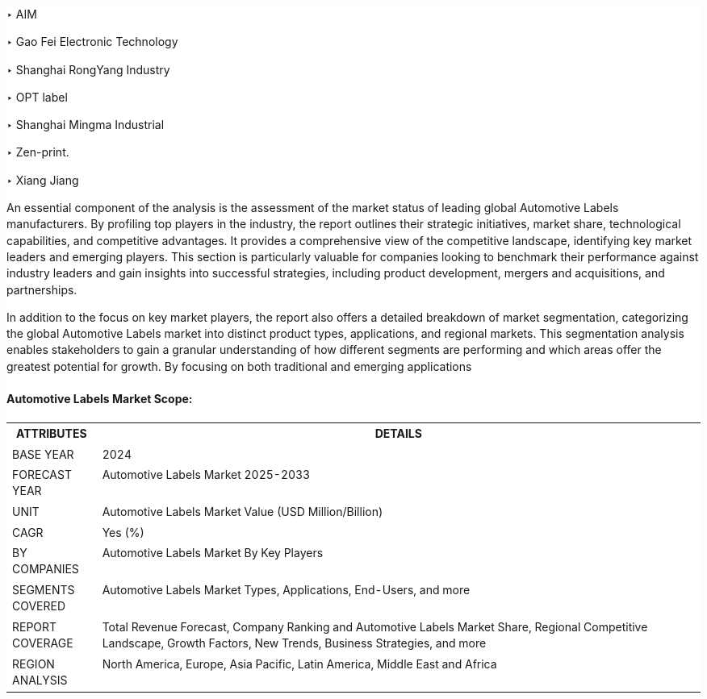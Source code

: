 ‣ AIM

‣ Gao Fei Electronic Technology

‣ Shanghai RongYang Industry

‣ OPT label

‣ Shanghai Mingma Industrial

‣ Zen-print.

‣ Xiang Jiang

An essential component of the analysis is the assessment of the market status of leading global Automotive Labels manufacturers. By profiling top players in the industry, the report outlines their strategic initiatives, market share, technological capabilities, and competitive advantages. It provides a comprehensive view of the competitive landscape, identifying key market leaders and emerging players. This section is particularly valuable for companies looking to benchmark their performance against industry leaders and gain insights into successful strategies, including product development, mergers and acquisitions, and partnerships.

In addition to the focus on key market players, the report also offers a detailed breakdown of market segmentation, categorizing the global Automotive Labels market into distinct product types, applications, and regional markets. This segmentation analysis enables stakeholders to gain a granular understanding of how different segments are performing and which areas offer the greatest potential for growth. By focusing on both traditional and emerging applications

<h4>Automotive Labels Market Scope:</h4>
<table>
<tr>
<th>ATTRIBUTES</th>
<th>DETAILS</th>
</tr>
<tr>
<td>BASE YEAR</td>
<td>2024</td>
</tr>
<tr>
<td>FORECAST YEAR</td>
<td>Automotive Labels Market 2025-2033</td>
</tr>
<tr>
<td>UNIT</td>
<td>Automotive Labels Market Value (USD Million/Billion)</td>
<tr>
<td>CAGR</td>
<td>Yes (%)</td>
</tr>
</tr>
<tr>
<td>BY COMPANIES</td>
<td>Automotive Labels Market By Key Players</td>
</tr>
<tr>
<td>SEGMENTS COVERED</td>
<td>Automotive Labels Market Types, Applications, End-Users, and more</td>
</tr>
<tr>
<td>REPORT COVERAGE</td>
<td>Total Revenue Forecast, Company Ranking and Automotive Labels Market Share, Regional Competitive Landscape, Growth Factors, New Trends, Business Strategies, and more</td>
</tr>
<tr>
<td>REGION ANALYSIS</td>
<td>North America, Europe, Asia Pacific, Latin America, Middle East and Africa</td>
</tr>
</table>